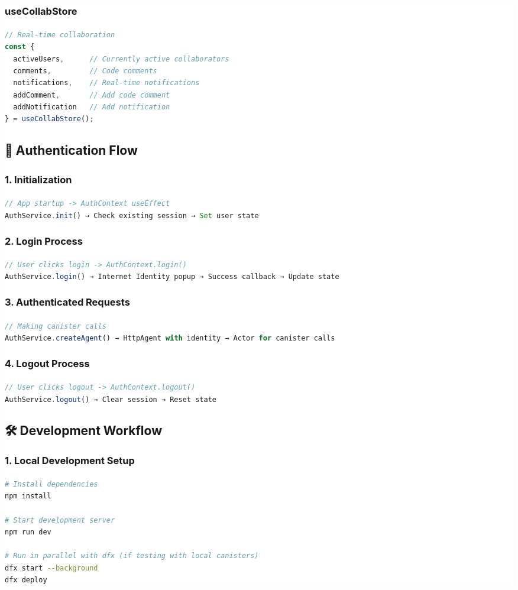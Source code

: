 ### **useCollabStore**
```javascript
// Real-time collaboration
const {
  activeUsers,      // Currently active collaborators
  comments,         // Code comments
  notifications,    // Real-time notifications
  addComment,       // Add code comment
  addNotification   // Add notification
} = useCollabStore();
```

## 🔐 Authentication Flow

### **1. Initialization**
```javascript
// App startup -> AuthContext useEffect
AuthService.init() → Check existing session → Set user state
```

### **2. Login Process**
```javascript
// User clicks login -> AuthContext.login()
AuthService.login() → Internet Identity popup → Success callback → Update state
```

### **3. Authenticated Requests**
```javascript
// Making canister calls
AuthService.createAgent() → HttpAgent with identity → Actor for canister calls
```

### **4. Logout Process**
```javascript
// User clicks logout -> AuthContext.logout()
AuthService.logout() → Clear session → Reset state
```

## 🛠 Development Workflow

### **1. Local Development Setup**
```bash
# Install dependencies
npm install

# Start development server
npm run dev

# Run in parallel with dfx (if testing with local canisters)
dfx start --background
dfx deploy
```
